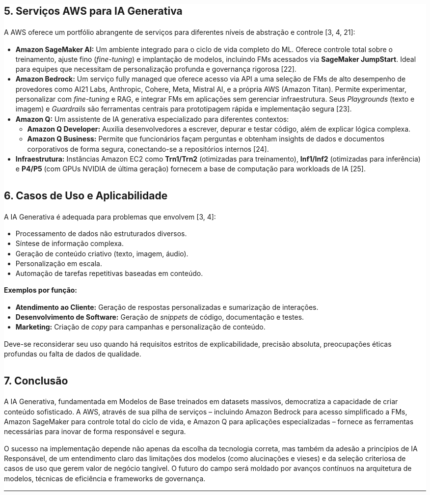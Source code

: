 ## 5. Serviços AWS para IA Generativa

A AWS oferece um portfólio abrangente de serviços para diferentes níveis de abstração e controle [3, 4, 21]:

*   **Amazon SageMaker AI:** Um ambiente integrado para o ciclo de vida completo do ML. Oferece controle total sobre o treinamento, ajuste fino (*fine-tuning*) e implantação de modelos, incluindo FMs acessados via **SageMaker JumpStart**. Ideal para equipes que necessitam de personalização profunda e governança rigorosa [22].
*   **Amazon Bedrock:** Um serviço fully managed que oferece acesso via API a uma seleção de FMs de alto desempenho de provedores como AI21 Labs, Anthropic, Cohere, Meta, Mistral AI, e a própria AWS (Amazon Titan). Permite experimentar, personalizar com *fine-tuning* e RAG, e integrar FMs em aplicações sem gerenciar infraestrutura. Seus *Playgrounds* (texto e imagem) e *Guardrails* são ferramentas centrais para prototipagem rápida e implementação segura [23].
*   **Amazon Q:** Um assistente de IA generativa especializado para diferentes contextos:
    *   **Amazon Q Developer:** Auxilia desenvolvedores a escrever, depurar e testar código, além de explicar lógica complexa.
    *   **Amazon Q Business:** Permite que funcionários façam perguntas e obtenham insights de dados e documentos corporativos de forma segura, conectando-se a repositórios internos [24].
*   **Infraestrutura:** Instâncias Amazon EC2 como **Trn1/Trn2** (otimizadas para treinamento), **Inf1/Inf2** (otimizadas para inferência) e **P4/P5** (com GPUs NVIDIA de última geração) fornecem a base de computação para workloads de IA [25].

## 6. Casos de Uso e Aplicabilidade

A IA Generativa é adequada para problemas que envolvem [3, 4]:
*   Processamento de dados não estruturados diversos.
*   Síntese de informação complexa.
*   Geração de conteúdo criativo (texto, imagem, áudio).
*   Personalização em escala.
*   Automação de tarefas repetitivas baseadas em conteúdo.

**Exemplos por função:**
*   **Atendimento ao Cliente:** Geração de respostas personalizadas e sumarização de interações.
*   **Desenvolvimento de Software:** Geração de *snippets* de código, documentação e testes.
*   **Marketing:** Criação de *copy* para campanhas e personalização de conteúdo.

Deve-se reconsiderar seu uso quando há requisitos estritos de explicabilidade, precisão absoluta, preocupações éticas profundas ou falta de dados de qualidade.

## 7. Conclusão

A IA Generativa, fundamentada em Modelos de Base treinados em datasets massivos, democratiza a capacidade de criar conteúdo sofisticado. A AWS, através de sua pilha de serviços – incluindo Amazon Bedrock para acesso simplificado a FMs, Amazon SageMaker para controle total do ciclo de vida, e Amazon Q para aplicações especializadas – fornece as ferramentas necessárias para inovar de forma responsável e segura.

O sucesso na implementação depende não apenas da escolha da tecnologia correta, mas também da adesão a princípios de IA Responsável, de um entendimento claro das limitações dos modelos (como alucinações e vieses) e da seleção criteriosa de casos de uso que gerem valor de negócio tangível. O futuro do campo será moldado por avanços contínuos na arquitetura de modelos, técnicas de eficiência e frameworks de governança.

---